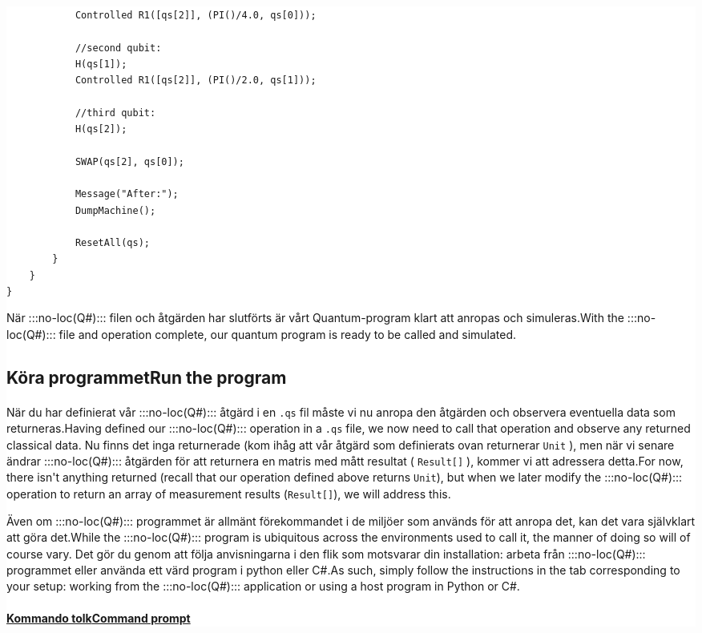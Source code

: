 ```qsharp
            Controlled R1([qs[2]], (PI()/4.0, qs[0]));

            //second qubit:
            H(qs[1]);
            Controlled R1([qs[2]], (PI()/2.0, qs[1]));

            //third qubit:
            H(qs[2]);

            SWAP(qs[2], qs[0]);

            Message("After:");
            DumpMachine();

            ResetAll(qs);
        }
    }
}
```


<span data-ttu-id="77264-178">När :::no-loc(Q#)::: filen och åtgärden har slutförts är vårt Quantum-program klart att anropas och simuleras.</span><span class="sxs-lookup"><span data-stu-id="77264-178">With the :::no-loc(Q#)::: file and operation complete, our quantum program is ready to be called and simulated.</span></span>

## <a name="run-the-program"></a><span data-ttu-id="77264-179">Köra programmet</span><span class="sxs-lookup"><span data-stu-id="77264-179">Run the program</span></span>

<span data-ttu-id="77264-180">När du har definierat vår :::no-loc(Q#)::: åtgärd i en `.qs` fil måste vi nu anropa den åtgärden och observera eventuella data som returneras.</span><span class="sxs-lookup"><span data-stu-id="77264-180">Having defined our :::no-loc(Q#)::: operation in a `.qs` file, we now need to call that operation and observe any returned classical data.</span></span>
<span data-ttu-id="77264-181">Nu finns det inga returnerade (kom ihåg att vår åtgärd som definierats ovan returnerar `Unit` ), men när vi senare ändrar :::no-loc(Q#)::: åtgärden för att returnera en matris med mått resultat ( `Result[]` ), kommer vi att adressera detta.</span><span class="sxs-lookup"><span data-stu-id="77264-181">For now, there isn't anything returned (recall that our operation defined above returns `Unit`), but when we later modify the :::no-loc(Q#)::: operation to return an array of measurement results (`Result[]`), we will address this.</span></span>

<span data-ttu-id="77264-182">Även om :::no-loc(Q#)::: programmet är allmänt förekommandet i de miljöer som används för att anropa det, kan det vara självklart att göra det.</span><span class="sxs-lookup"><span data-stu-id="77264-182">While the :::no-loc(Q#)::: program is ubiquitous across the environments used to call it, the manner of doing so will of course vary.</span></span> <span data-ttu-id="77264-183">Det gör du genom att följa anvisningarna i den flik som motsvarar din installation: arbeta från :::no-loc(Q#)::: programmet eller använda ett värd program i python eller C#.</span><span class="sxs-lookup"><span data-stu-id="77264-183">As such, simply follow the instructions in the tab corresponding to your setup: working from the :::no-loc(Q#)::: application or using a host program in Python or C#.</span></span>

#### <a name="command-prompt"></a>[<span data-ttu-id="77264-184">Kommando tolk</span><span class="sxs-lookup"><span data-stu-id="77264-184">Command prompt</span></span>](#tab/tabid-cmdline)
